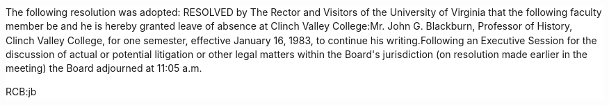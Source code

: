 The following resolution was adopted: RESOLVED by The Rector and Visitors of the University of Virginia that the following faculty member be and he is hereby granted leave of absence at Clinch Valley College:Mr. John G. Blackburn, Professor of History, Clinch Valley College, for one semester, effective January 16, 1983, to continue his writing.Following an Executive Session for the discussion of actual or potential litigation or other legal matters within the Board's jurisdiction (on resolution made earlier in the meeting) the Board adjourned at 11:05 a.m.

RCB:jb
